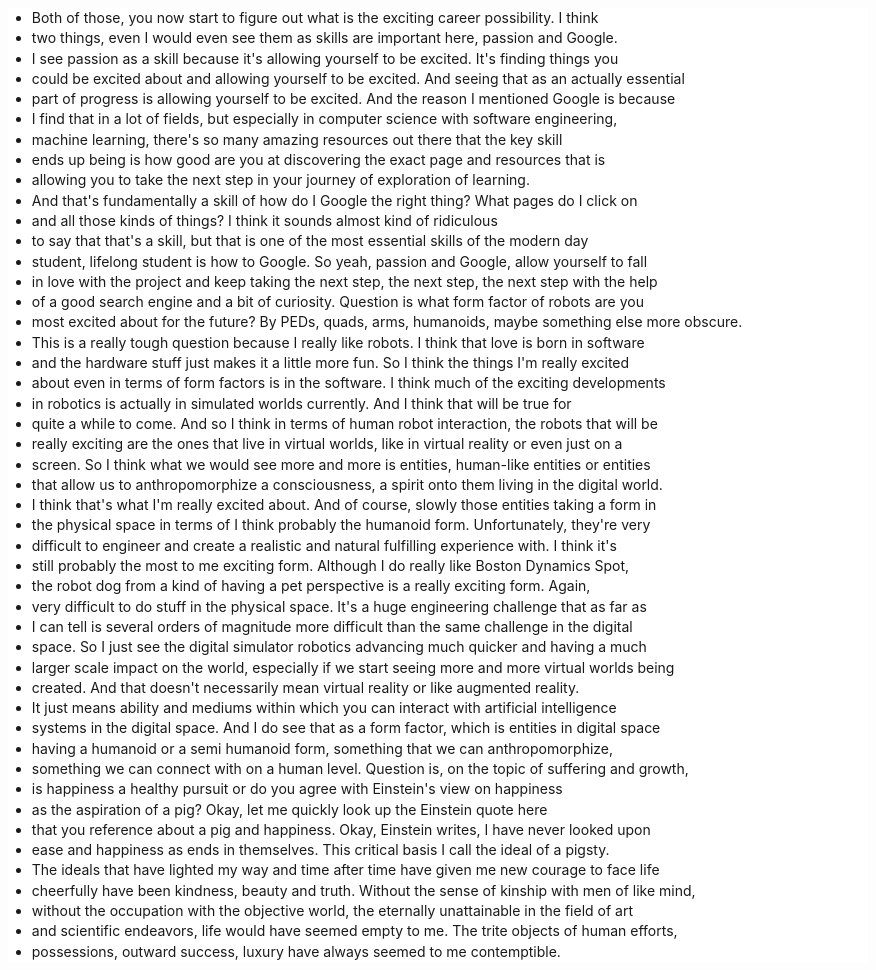*  Both of those, you now start to figure out what is the exciting career possibility. I think
*  two things, even I would even see them as skills are important here, passion and Google.
*  I see passion as a skill because it's allowing yourself to be excited. It's finding things you
*  could be excited about and allowing yourself to be excited. And seeing that as an actually essential
*  part of progress is allowing yourself to be excited. And the reason I mentioned Google is because
*  I find that in a lot of fields, but especially in computer science with software engineering,
*  machine learning, there's so many amazing resources out there that the key skill
*  ends up being is how good are you at discovering the exact page and resources that is
*  allowing you to take the next step in your journey of exploration of learning.
*  And that's fundamentally a skill of how do I Google the right thing? What pages do I click on
*  and all those kinds of things? I think it sounds almost kind of ridiculous
*  to say that that's a skill, but that is one of the most essential skills of the modern day
*  student, lifelong student is how to Google. So yeah, passion and Google, allow yourself to fall
*  in love with the project and keep taking the next step, the next step, the next step with the help
*  of a good search engine and a bit of curiosity. Question is what form factor of robots are you
*  most excited about for the future? By PEDs, quads, arms, humanoids, maybe something else more obscure.
*  This is a really tough question because I really like robots. I think that love is born in software
*  and the hardware stuff just makes it a little more fun. So I think the things I'm really excited
*  about even in terms of form factors is in the software. I think much of the exciting developments
*  in robotics is actually in simulated worlds currently. And I think that will be true for
*  quite a while to come. And so I think in terms of human robot interaction, the robots that will be
*  really exciting are the ones that live in virtual worlds, like in virtual reality or even just on a
*  screen. So I think what we would see more and more is entities, human-like entities or entities
*  that allow us to anthropomorphize a consciousness, a spirit onto them living in the digital world.
*  I think that's what I'm really excited about. And of course, slowly those entities taking a form in
*  the physical space in terms of I think probably the humanoid form. Unfortunately, they're very
*  difficult to engineer and create a realistic and natural fulfilling experience with. I think it's
*  still probably the most to me exciting form. Although I do really like Boston Dynamics Spot,
*  the robot dog from a kind of having a pet perspective is a really exciting form. Again,
*  very difficult to do stuff in the physical space. It's a huge engineering challenge that as far as
*  I can tell is several orders of magnitude more difficult than the same challenge in the digital
*  space. So I just see the digital simulator robotics advancing much quicker and having a much
*  larger scale impact on the world, especially if we start seeing more and more virtual worlds being
*  created. And that doesn't necessarily mean virtual reality or like augmented reality.
*  It just means ability and mediums within which you can interact with artificial intelligence
*  systems in the digital space. And I do see that as a form factor, which is entities in digital space
*  having a humanoid or a semi humanoid form, something that we can anthropomorphize,
*  something we can connect with on a human level. Question is, on the topic of suffering and growth,
*  is happiness a healthy pursuit or do you agree with Einstein's view on happiness
*  as the aspiration of a pig? Okay, let me quickly look up the Einstein quote here
*  that you reference about a pig and happiness. Okay, Einstein writes, I have never looked upon
*  ease and happiness as ends in themselves. This critical basis I call the ideal of a pigsty.
*  The ideals that have lighted my way and time after time have given me new courage to face life
*  cheerfully have been kindness, beauty and truth. Without the sense of kinship with men of like mind,
*  without the occupation with the objective world, the eternally unattainable in the field of art
*  and scientific endeavors, life would have seemed empty to me. The trite objects of human efforts,
*  possessions, outward success, luxury have always seemed to me contemptible.